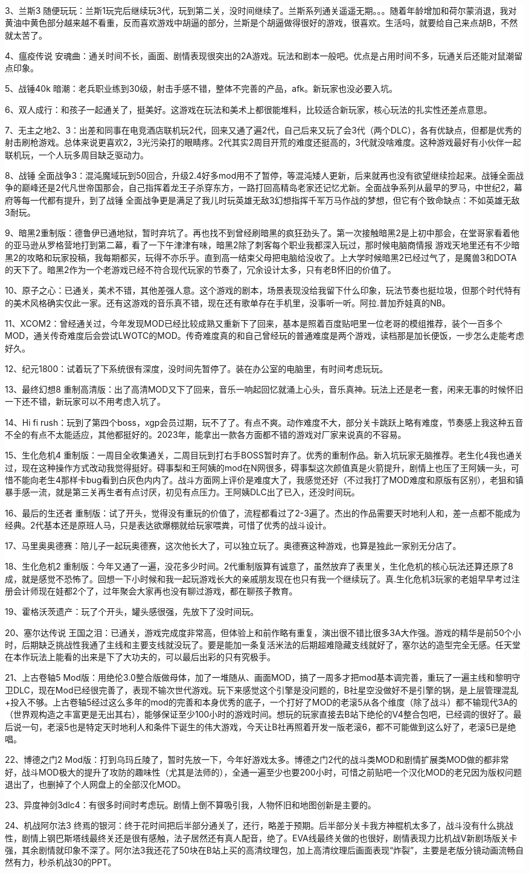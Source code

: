 3、兰斯3 随便玩玩：兰斯1玩完后继续玩3代，玩到第二关，没时间继续了。兰斯系列通关遥遥无期。。。随着年龄增加和荷尔蒙消退，我对黄油中黄色部分越来越不看重，反而喜欢游戏中胡逼的部分，兰斯是个胡逼做得很好的游戏，很喜欢。生活吗，就要给自己来点胡B，不然就太苦了。

4、瘟疫传说 安魂曲：通关时间不长，画面、剧情表现很突出的2A游戏。玩法和剧本一般吧。优点是占用时间不多，玩通关后还能对鼠潮留点印象。

5、战锤40k 暗潮：老兵职业练到30级，射击手感不错，整体不完善的产品，afk。新玩家也没必要入坑。

6、双人成行：和孩子一起通关了，挺美好。这游戏在玩法和美术上都很能堆料，比较适合新玩家，核心玩法的扎实性还差点意思。

7、无主之地2、3：出差和同事在电竞酒店联机玩2代，回来又通了遍2代，自己后来又玩了会3代（两个DLC），各有优缺点，但都是优秀的射击刷枪游戏。总体来说更喜欢2，3光污染打的眼睛疼。2代其实2周目开荒的难度还挺高的，3代就没啥难度。这种游戏最好有小伙伴一起联机玩，一个人玩多周目缺乏驱动力。

8、战锤 全面战争3：混沌魔域玩到50回合，升级2.4好多mod用不了暂停，等混沌矮人更新，后来就再也没有欲望继续捡起来。战锤全面战争的巅峰还是2代凡世帝国那会，自己指挥着龙王子杀穿东方，一路打回高精岛老家还记忆尤新。全面战争系列从最早的罗马，中世纪2，幕府等每一代都有提升，到了战锤 全面战争更是满足了我儿时玩英雄无敌3幻想指挥千军万马作战的梦想，但它有个致命缺点：不如英雄无敌3耐玩。

9、暗黑2重制版：德鲁伊已通地狱，暂时弃坑了。再也找不到曾经刷暗黑的疯狂劲头了。第一次接触暗黑2是上初中那会，在堂哥家看着他的亚马逊从罗格营地打到第二幕，看了一下午津津有味，暗黑2除了刺客每个职业我都深入玩过，那时候电脑商情报 游戏天地里还有不少暗黑2的攻略和玩家投稿，我每期都买，玩得不亦乐乎。直到高一结束父母把电脑给没收了。上大学时候暗黑2已经过气了，是魔兽3和DOTA的天下了。暗黑2作为一个老游戏已经不符合现代玩家的节奏了，冗余设计太多，只有老B怀旧的价值了。

10、原子之心：已通关，美术不错，其他差强人意。这个游戏的剧本，场景表现没给我留下什么印象，玩法节奏也挺垃圾，但那个时代特有的美术风格确实仅此一家。还有这游戏的音乐真不错，现在还有歌单存在手机里，没事听一听。阿拉.普加乔娃真的NB。

11、XCOM2：曾经通关过，今年发现MOD已经比较成熟又重新下了回来，基本是照着百度贴吧里一位老哥的模组推荐，装个一百多个MOD，通关传奇难度后会尝试LWOTC的MOD。传奇难度真的和自己曾经玩的普通难度是两个游戏，读档那是加长便饭，一步怎么走能考虑好久。

12、纪元1800：试着玩了下系统很有深度，没时间先暂停了。装在办公室的电脑里，有时间考虑玩玩。

13、最终幻想8 重制高清版：出了高清MOD又下了回来，音乐一响起回忆就涌上心头，音乐真神。玩法上还是老一套，闲来无事的时候怀旧一下还不错，新玩家可以不用考虑入坑了。

14、Hi fi rush：玩到了第四个boss，xgp会员过期，玩不了了。有点不爽。动作难度不大，部分关卡跳跃上略有难度，节奏感上我这种五音不全的有点不太能适应，其他都挺好的。2023年，能拿出一款各方面都不错的游戏对厂家来说真的不容易。

15、生化危机4 重制版：一周目全收集通关，二周目玩到打右手BOSS暂时弃了。优秀的重制作品。新入坑玩家无脑推荐。老生化4我也通关过，现在这种操作方式改动我觉得挺好。碍事梨和王阿姨的mod在N网很多，碍事梨这次颜值真是火箭提升，剧情上也压了王阿姨一头，可惜不能向老生4那样卡bug看到白灰色内内了。战斗方面网上评价是难度大了，我感觉还好（不过我打了MOD难度和原版有区别），老狙和镇暴手感一流，就是第三关再生者有点讨厌，初见有点压力。王阿姨DLC出了已入，还没时间玩。

16、最后的生还者 重制版：试了开头，觉得没有重玩的价值了，流程都看过了2-3遍了。杰出的作品需要天时地利人和，差一点都不能成为经典。2代基本还是原班人马，只是表达欲爆棚就给玩家喂粪，可惜了优秀的战斗设计。

17、马里奥奥德赛：陪儿子一起玩奥德赛，这次他长大了，可以独立玩了。奥德赛这种游戏，也算是独此一家别无分店了。

18、生化危机2 重制版：今年又通了一遍，没花多少时间。2代重制版算有诚意了，虽然放弃了表里关，生化危机的核心玩法还算还原了8成，就是感觉不恐怖了。回想一下小时候和我一起玩游戏长大的亲戚朋友现在也只有我一个继续玩了。真.生化危机3玩家的老姐早早考过注册会计师现在娃都2个了，过年聚会大家再也没有聊过游戏，都在聊孩子教育。

19、霍格沃茨遗产：玩了个开头，罐头感很强，先放下了没时间玩。

20、塞尔达传说 王国之泪：已通关，游戏完成度非常高，但体验上和前作略有重复，演出很不错比很多3A大作强。游戏的精华是前50个小时，后期缺乏挑战性我通了主线和主要支线就没玩了。要是能加一条复活米法的后期超难隐藏支线就好了，塞尔达的造型完全无感。任天堂在本作玩法上能看的出来是下了大功夫的，可以最后出彩的只有究极手。

21、上古卷轴5 Mod版：用绝伦3.0整合版做母体，加了一堆随从、画面MOD，搞了一周多才把mod基本调完善，重玩了一遍主线和黎明守卫DLC，现在Mod已经很完善了，表现不输次世代游戏。玩下来感觉这个引擎是没问题的，B社星空没做好不是引擎的锅，是上层管理混乱+投入不够。上古卷轴5经过这么多年的mod的完善和本身优秀的底子，一个打好了MOD的老滚5从各个维度（除了战斗）都不输现代3A的（世界观构造之丰富更是无出其右），能够保证至少100小时的游戏时间。想玩的玩家直接去B站下绝伦的V4整合包吧，已经调的很好了。最后说一句，老滚5也是特定天时地利人和条件下诞生的伟大游戏，今天让B社再照着开发一版老滚6，都不可能做到这么好了，老滚5已是绝唱。

22、博德之门2 Mod版：打到乌玛丘陵了，暂时先放一下，今年好游戏太多。博德之门2代的战斗类MOD和剧情扩展类MOD做的都非常好，战斗MOD极大的提升了攻防的趣味性（尤其是法师的），全通一遍至少也要200小时，可惜之前贴吧一个汉化MOD的老兄因为版权问题退出了，也删掉了个人网盘上的全部汉化MOD。

23、异度神剑3dlc4：有很多时间时考虑玩。剧情上倒不算吸引我，人物怀旧和地图创新是主要的。

24、机战阿尔法3 终焉的银河：终于花时间把后半部分通关了，还行，略差于预期。后半部分关卡我方神棍机太多了，战斗没有什么挑战性，剧情上钢巴斯塔线最终关还是很有感触，法子居然还有真人配音，绝了。EVA线最终关做的也很好，剧情表现力比机战V新剧场版关卡强，其余剧情就印象不深了。阿尔法3我还花了50块在B站上买的高清纹理包，加上高清纹理后画面表现“炸裂”，主要是老版分镜动画流畅自然有力，秒杀机战30的PPT。
